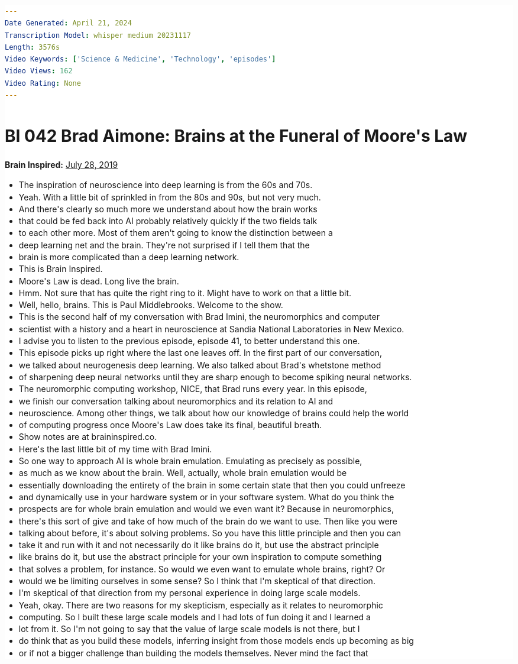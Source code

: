 ```yaml
---
Date Generated: April 21, 2024
Transcription Model: whisper medium 20231117
Length: 3576s
Video Keywords: ['Science & Medicine', 'Technology', 'episodes']
Video Views: 162
Video Rating: None
---
```


# BI 042 Brad Aimone: Brains at the Funeral of Moore's Law
**Brain Inspired:** [July 28, 2019](https://www.youtube.com/watch?v=OLq_F-fCEdE)
*  The inspiration of neuroscience into deep learning is from the 60s and 70s.
*  Yeah. With a little bit of sprinkled in from the 80s and 90s, but not very much.
*  And there's clearly so much more we understand about how the brain works
*  that could be fed back into AI probably relatively quickly if the two fields talk
*  to each other more. Most of them aren't going to know the distinction between a
*  deep learning net and the brain. They're not surprised if I tell them that the
*  brain is more complicated than a deep learning network.
*  This is Brain Inspired.
*  Moore's Law is dead. Long live the brain.
*  Hmm. Not sure that has quite the right ring to it. Might have to work on that a little bit.
*  Well, hello, brains. This is Paul Middlebrooks. Welcome to the show.
*  This is the second half of my conversation with Brad Imini, the neuromorphics and computer
*  scientist with a history and a heart in neuroscience at Sandia National Laboratories in New Mexico.
*  I advise you to listen to the previous episode, episode 41, to better understand this one.
*  This episode picks up right where the last one leaves off. In the first part of our conversation,
*  we talked about neurogenesis deep learning. We also talked about Brad's whetstone method
*  of sharpening deep neural networks until they are sharp enough to become spiking neural networks.
*  The neuromorphic computing workshop, NICE, that Brad runs every year. In this episode,
*  we finish our conversation talking about neuromorphics and its relation to AI and
*  neuroscience. Among other things, we talk about how our knowledge of brains could help the world
*  of computing progress once Moore's Law does take its final, beautiful breath.
*  Show notes are at braininspired.co.
*  Here's the last little bit of my time with Brad Imini.
*  So one way to approach AI is whole brain emulation. Emulating as precisely as possible,
*  as much as we know about the brain. Well, actually, whole brain emulation would be
*  essentially downloading the entirety of the brain in some certain state that then you could unfreeze
*  and dynamically use in your hardware system or in your software system. What do you think the
*  prospects are for whole brain emulation and would we even want it? Because in neuromorphics,
*  there's this sort of give and take of how much of the brain do we want to use. Then like you were
*  talking about before, it's about solving problems. So you have this little principle and then you can
*  take it and run with it and not necessarily do it like brains do it, but use the abstract principle
*  like brains do it, but use the abstract principle for your own inspiration to compute something
*  that solves a problem, for instance. So would we even want to emulate whole brains, right? Or
*  would we be limiting ourselves in some sense? So I think that I'm skeptical of that direction.
*  I'm skeptical of that direction from my personal experience in doing large scale models.
*  Yeah, okay. There are two reasons for my skepticism, especially as it relates to neuromorphic
*  computing. So I built these large scale models and I had lots of fun doing it and I learned a
*  lot from it. So I'm not going to say that the value of large scale models is not there, but I
*  do think that as you build these models, inferring insight from those models ends up becoming as big
*  or if not a bigger challenge than building the models themselves. Never mind the fact that